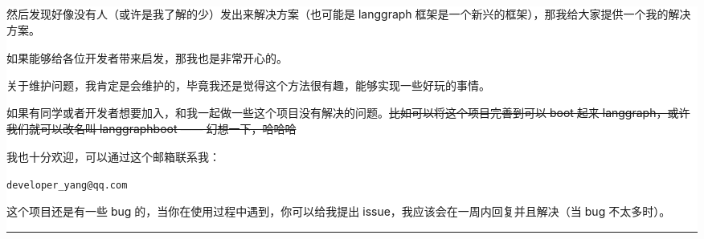 然后发现好像没有人（或许是我了解的少）发出来解决方案（也可能是 langgraph 框架是一个新兴的框架），那我给大家提供一个我的解决方案。

如果能够给各位开发者带来启发，那我也是非常开心的。

关于维护问题，我肯定是会维护的，毕竟我还是觉得这个方法很有趣，能够实现一些好玩的事情。

如果有同学或者开发者想要加入，和我一起做一些这个项目没有解决的问题。~~比如可以将这个项目完善到可以 boot 起来 langgraph，或许我们就可以改名叫 langgraphboot —— 幻想一下，哈哈哈~~

我也十分欢迎，可以通过这个邮箱联系我：

`developer_yang@qq.com`

这个项目还是有一些 bug 的，当你在使用过程中遇到，你可以给我提出 issue，我应该会在一周内回复并且解决（当 bug 不太多时）。

---

